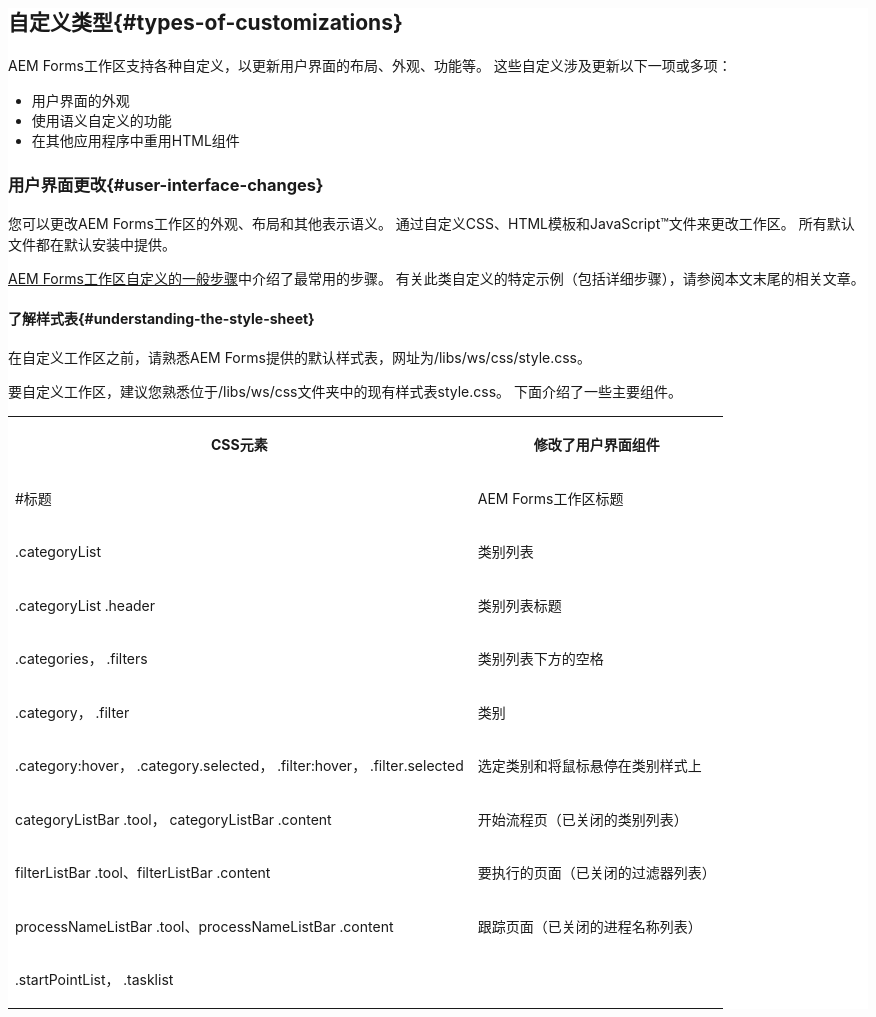 ## 自定义类型{#types-of-customizations}

AEM Forms工作区支持各种自定义，以更新用户界面的布局、外观、功能等。 这些自定义涉及更新以下一项或多项：

* 用户界面的外观
* 使用语义自定义的功能
* 在其他应用程序中重用HTML组件

### 用户界面更改{#user-interface-changes}

您可以更改AEM Forms工作区的外观、布局和其他表示语义。 通过自定义CSS、HTML模板和JavaScript™文件来更改工作区。 所有默认文件都在默认安装中提供。

[AEM Forms工作区自定义的一般步骤](../../forms/using/generic-steps-html-workspace-customization.md)中介绍了最常用的步骤。 有关此类自定义的特定示例（包括详细步骤），请参阅本文末尾的相关文章。

#### 了解样式表{#understanding-the-style-sheet}

在自定义工作区之前，请熟悉AEM Forms提供的默认样式表，网址为/libs/ws/css/style.css。

要自定义工作区，建议您熟悉位于/libs/ws/css文件夹中的现有样式表style.css。 下面介绍了一些主要组件。

<table>
 <tbody>
  <tr>
   <th><p>CSS元素</p> </th>
   <th><p>修改了用户界面组件</p> </th>
  </tr>
  <tr>
   <td><p>#标题</p> </td>
   <td><p>AEM Forms工作区标题</p> </td>
  </tr>
  <tr>
   <td><p>.categoryList</p> </td>
   <td><p>类别列表</p> </td>
  </tr>
  <tr>
   <td><p>.categoryList .header</p> </td>
   <td><p>类别列表标题</p> </td>
  </tr>
  <tr>
   <td><p>.categories， .filters</p> </td>
   <td><p>类别列表下方的空格</p> </td>
  </tr>
  <tr>
   <td><p>.category， .filter</p> </td>
   <td><p>类别</p> </td>
  </tr>
  <tr>
   <td><p>.category:hover， .category.selected， .filter:hover， .filter.selected</p> </td>
   <td><p>选定类别和将鼠标悬停在类别样式上</p> </td>
  </tr>
  <tr>
   <td><p>categoryListBar .tool， categoryListBar .content</p> </td>
   <td><p>开始流程页（已关闭的类别列表）</p> </td>
  </tr>
  <tr>
   <td><p>filterListBar .tool、filterListBar .content</p> </td>
   <td><p>要执行的页面（已关闭的过滤器列表）</p> </td>
  </tr>
  <tr>
   <td><p>processNameListBar .tool、processNameListBar .content</p> </td>
   <td><p>跟踪页面（已关闭的进程名称列表）</p> </td>
  </tr>
  <tr>
   <td><p>.startPointList， .tasklist</p> </td>